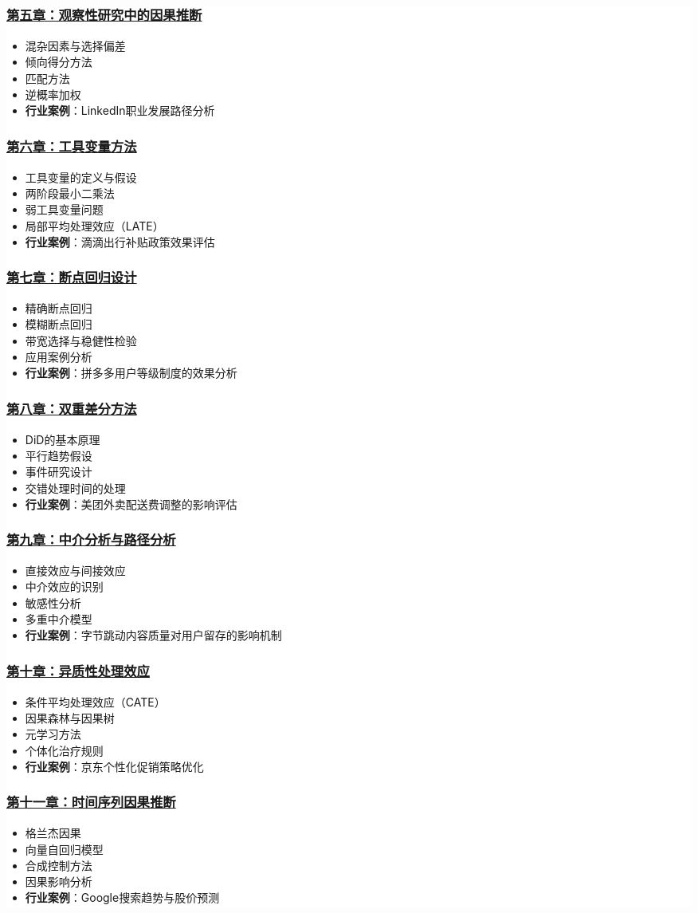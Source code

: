 ### [第五章：观察性研究中的因果推断](chapter5.md)
- 混杂因素与选择偏差
- 倾向得分方法
- 匹配方法
- 逆概率加权
- **行业案例**：LinkedIn职业发展路径分析

### [第六章：工具变量方法](chapter6.md)
- 工具变量的定义与假设
- 两阶段最小二乘法
- 弱工具变量问题
- 局部平均处理效应（LATE）
- **行业案例**：滴滴出行补贴政策效果评估

### [第七章：断点回归设计](chapter7.md)
- 精确断点回归
- 模糊断点回归
- 带宽选择与稳健性检验
- 应用案例分析
- **行业案例**：拼多多用户等级制度的效果分析

### [第八章：双重差分方法](chapter8.md)
- DiD的基本原理
- 平行趋势假设
- 事件研究设计
- 交错处理时间的处理
- **行业案例**：美团外卖配送费调整的影响评估

### [第九章：中介分析与路径分析](chapter9.md)
- 直接效应与间接效应
- 中介效应的识别
- 敏感性分析
- 多重中介模型
- **行业案例**：字节跳动内容质量对用户留存的影响机制

### [第十章：异质性处理效应](chapter10.md)
- 条件平均处理效应（CATE）
- 因果森林与因果树
- 元学习方法
- 个体化治疗规则
- **行业案例**：京东个性化促销策略优化

### [第十一章：时间序列因果推断](chapter11.md)
- 格兰杰因果
- 向量自回归模型
- 合成控制方法
- 因果影响分析
- **行业案例**：Google搜索趋势与股价预测
